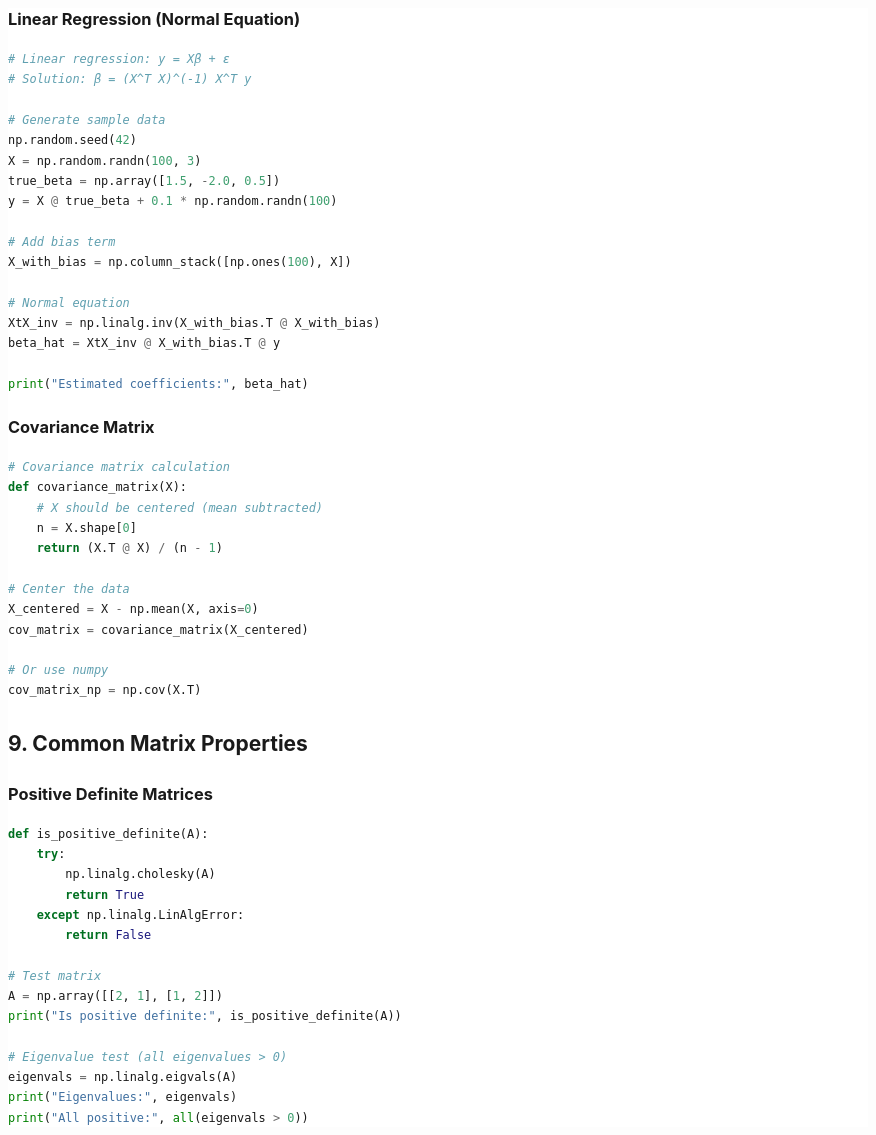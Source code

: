 ```python
```

### Linear Regression (Normal Equation)
```python
# Linear regression: y = Xβ + ε
# Solution: β = (X^T X)^(-1) X^T y

# Generate sample data
np.random.seed(42)
X = np.random.randn(100, 3)
true_beta = np.array([1.5, -2.0, 0.5])
y = X @ true_beta + 0.1 * np.random.randn(100)

# Add bias term
X_with_bias = np.column_stack([np.ones(100), X])

# Normal equation
XtX_inv = np.linalg.inv(X_with_bias.T @ X_with_bias)
beta_hat = XtX_inv @ X_with_bias.T @ y

print("Estimated coefficients:", beta_hat)
```

### Covariance Matrix
```python
# Covariance matrix calculation
def covariance_matrix(X):
    # X should be centered (mean subtracted)
    n = X.shape[0]
    return (X.T @ X) / (n - 1)

# Center the data
X_centered = X - np.mean(X, axis=0)
cov_matrix = covariance_matrix(X_centered)

# Or use numpy
cov_matrix_np = np.cov(X.T)
```

## 9. Common Matrix Properties

### Positive Definite Matrices
```python
def is_positive_definite(A):
    try:
        np.linalg.cholesky(A)
        return True
    except np.linalg.LinAlgError:
        return False

# Test matrix
A = np.array([[2, 1], [1, 2]])
print("Is positive definite:", is_positive_definite(A))

# Eigenvalue test (all eigenvalues > 0)
eigenvals = np.linalg.eigvals(A)
print("Eigenvalues:", eigenvals)
print("All positive:", all(eigenvals > 0))
```
